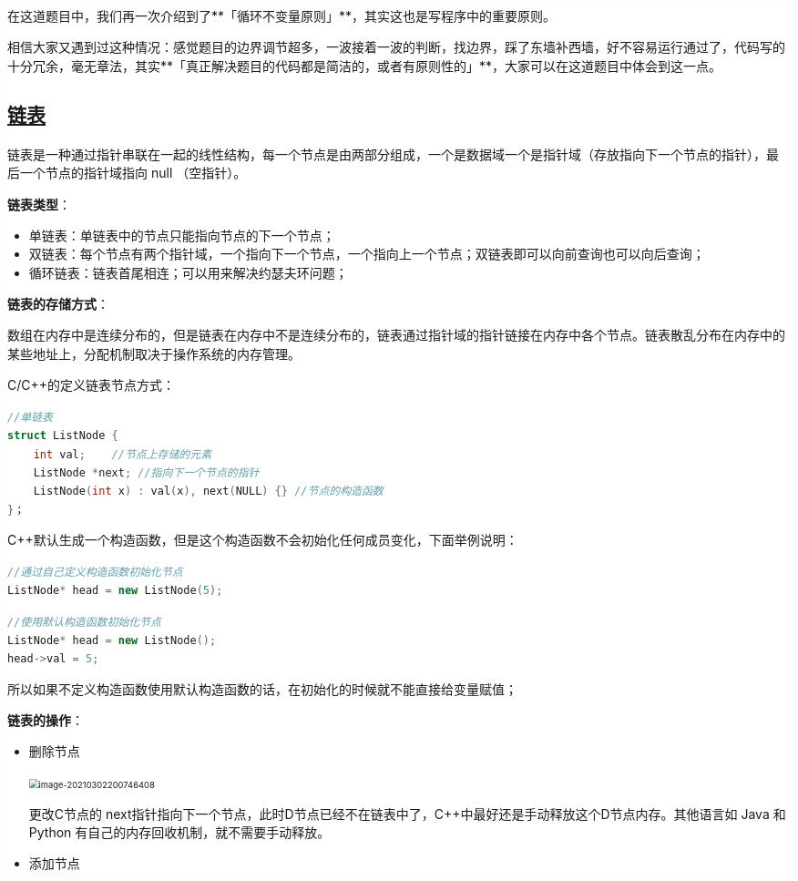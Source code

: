 在这道题目中，我们再一次介绍到了**「循环不变量原则」**，其实这也是写程序中的重要原则。

相信大家又遇到过这种情况：感觉题目的边界调节超多，一波接着一波的判断，找边界，踩了东墙补西墙，好不容易运行通过了，代码写的十分冗余，毫无章法，其实**「真正解决题目的代码都是简洁的，或者有原则性的」**，大家可以在这道题目中体会到这一点。



## [链表](https://mp.weixin.qq.com/s/ntlZbEdKgnFQKZkSUAOSpQ)

链表是一种通过指针串联在一起的线性结构，每一个节点是由两部分组成，一个是数据域一个是指针域（存放指向下一个节点的指针），最后一个节点的指针域指向 null （空指针）。

**链表类型**：

- 单链表：单链表中的节点只能指向节点的下一个节点；
- 双链表：每个节点有两个指针域，一个指向下一个节点，一个指向上一个节点；双链表即可以向前查询也可以向后查询；
- 循环链表：链表首尾相连；可以用来解决约瑟夫环问题；

**链表的存储方式**：

数组在内存中是连续分布的，但是链表在内存中不是连续分布的，链表通过指针域的指针链接在内存中各个节点。链表散乱分布在内存中的某些地址上，分配机制取决于操作系统的内存管理。

C/C++的定义链表节点方式：

```c++
//单链表
struct ListNode {
    int val;	//节点上存储的元素
    ListNode *next;	//指向下一个节点的指针
    ListNode(int x) : val(x), next(NULL) {}	//节点的构造函数
}；
```



C++默认生成一个构造函数，但是这个构造函数不会初始化任何成员变化，下面举例说明：

```c++
//通过自己定义构造函数初始化节点
ListNode* head = new ListNode(5);
```



```c++
//使用默认构造函数初始化节点
ListNode* head = new ListNode();
head->val = 5;
```

所以如果不定义构造函数使用默认构造函数的话，在初始化的时候就不能直接给变量赋值；



**链表的操作**：

- 删除节点

  <img src="Figs/Leetcode%20%E5%88%B7%E9%A2%98%E7%AC%94%E8%AE%B0_4" alt="image-20210302200746408" style="zoom:67%;" />

  更改C节点的 next指针指向下一个节点，此时D节点已经不在链表中了，C++中最好还是手动释放这个D节点内存。其他语言如 Java 和 Python 有自己的内存回收机制，就不需要手动释放。

- 添加节点
